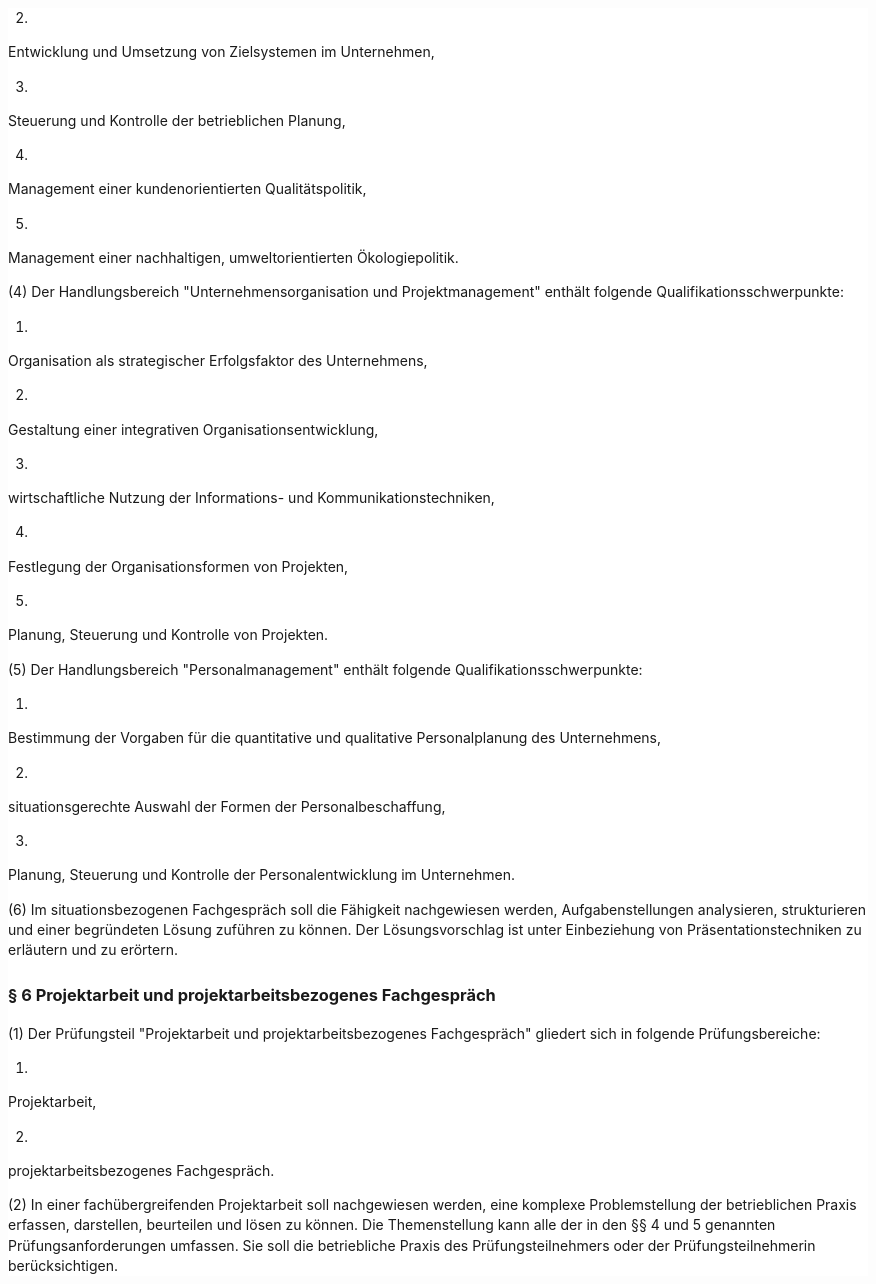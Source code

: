2.  
Entwicklung und Umsetzung von Zielsystemen im Unternehmen,

3.  
Steuerung und Kontrolle der betrieblichen Planung,

4.  
Management einer kundenorientierten Qualitätspolitik,

5.  
Management einer nachhaltigen, umweltorientierten Ökologiepolitik.

(4) Der Handlungsbereich "Unternehmensorganisation und Projektmanagement" enthält folgende Qualifikationsschwerpunkte:

1.  
Organisation als strategischer Erfolgsfaktor des Unternehmens,

2.  
Gestaltung einer integrativen Organisationsentwicklung,

3.  
wirtschaftliche Nutzung der Informations- und Kommunikationstechniken,

4.  
Festlegung der Organisationsformen von Projekten,

5.  
Planung, Steuerung und Kontrolle von Projekten.

(5) Der Handlungsbereich "Personalmanagement" enthält folgende Qualifikationsschwerpunkte:

1.  
Bestimmung der Vorgaben für die quantitative und qualitative Personalplanung des Unternehmens,

2.  
situationsgerechte Auswahl der Formen der Personalbeschaffung,

3.  
Planung, Steuerung und Kontrolle der Personalentwicklung im Unternehmen.

(6) Im situationsbezogenen Fachgespräch soll die Fähigkeit nachgewiesen werden, Aufgabenstellungen analysieren, strukturieren und einer begründeten Lösung zuführen zu können. Der Lösungsvorschlag ist unter Einbeziehung von Präsentationstechniken zu erläutern und zu erörtern.

### § 6 Projektarbeit und projektarbeitsbezogenes Fachgespräch

(1) Der Prüfungsteil "Projektarbeit und projektarbeitsbezogenes Fachgespräch" gliedert sich in folgende Prüfungsbereiche:

1.  
Projektarbeit,

2.  
projektarbeitsbezogenes Fachgespräch.

(2) In einer fachübergreifenden Projektarbeit soll nachgewiesen werden, eine komplexe Problemstellung der betrieblichen Praxis erfassen, darstellen, beurteilen und lösen zu können. Die Themenstellung kann alle der in den §§ 4 und 5 genannten Prüfungsanforderungen umfassen. Sie soll die betriebliche Praxis des Prüfungsteilnehmers oder der Prüfungsteilnehmerin berücksichtigen.

